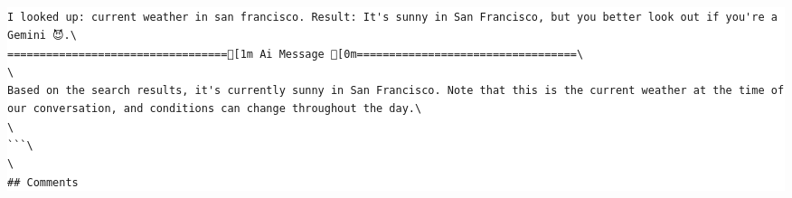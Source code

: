 ```md-code__content
I looked up: current weather in san francisco. Result: It's sunny in San Francisco, but you better look out if you're a Gemini 😈.\
==================================[1m Ai Message [0m==================================\
\
Based on the search results, it's currently sunny in San Francisco. Note that this is the current weather at the time of our conversation, and conditions can change throughout the day.\
\
```\
\
## Comments